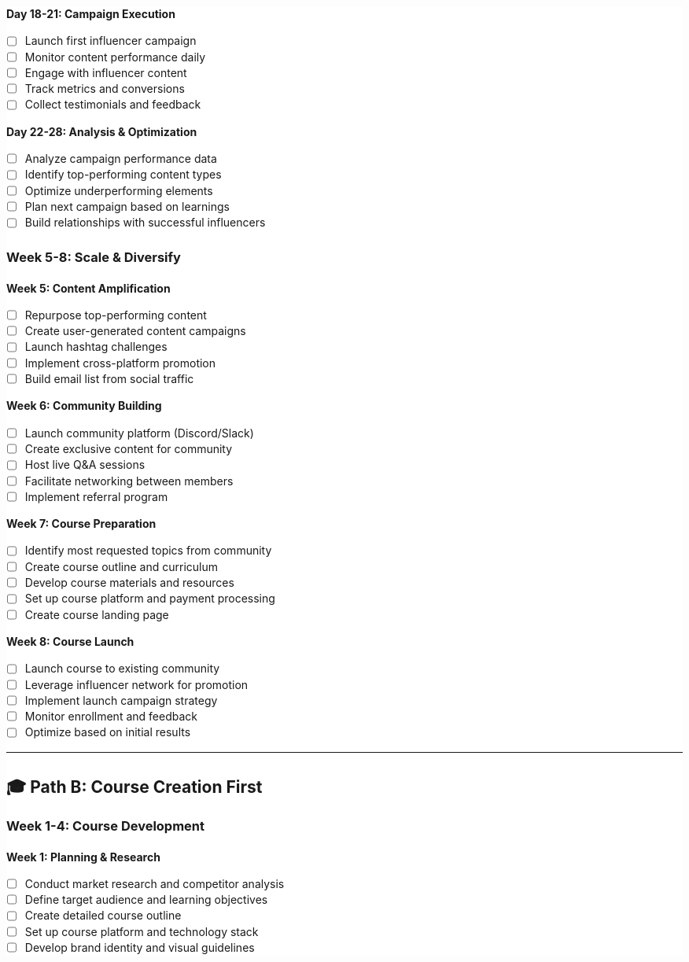 **Day 18-21: Campaign Execution**
- [ ] Launch first influencer campaign
- [ ] Monitor content performance daily
- [ ] Engage with influencer content
- [ ] Track metrics and conversions
- [ ] Collect testimonials and feedback

**Day 22-28: Analysis & Optimization**
- [ ] Analyze campaign performance data
- [ ] Identify top-performing content types
- [ ] Optimize underperforming elements
- [ ] Plan next campaign based on learnings
- [ ] Build relationships with successful influencers

### Week 5-8: Scale & Diversify

**Week 5: Content Amplification**
- [ ] Repurpose top-performing content
- [ ] Create user-generated content campaigns
- [ ] Launch hashtag challenges
- [ ] Implement cross-platform promotion
- [ ] Build email list from social traffic

**Week 6: Community Building**
- [ ] Launch community platform (Discord/Slack)
- [ ] Create exclusive content for community
- [ ] Host live Q&A sessions
- [ ] Facilitate networking between members
- [ ] Implement referral program

**Week 7: Course Preparation**
- [ ] Identify most requested topics from community
- [ ] Create course outline and curriculum
- [ ] Develop course materials and resources
- [ ] Set up course platform and payment processing
- [ ] Create course landing page

**Week 8: Course Launch**
- [ ] Launch course to existing community
- [ ] Leverage influencer network for promotion
- [ ] Implement launch campaign strategy
- [ ] Monitor enrollment and feedback
- [ ] Optimize based on initial results

---

## 🎓 Path B: Course Creation First

### Week 1-4: Course Development

**Week 1: Planning & Research**
- [ ] Conduct market research and competitor analysis
- [ ] Define target audience and learning objectives
- [ ] Create detailed course outline
- [ ] Set up course platform and technology stack
- [ ] Develop brand identity and visual guidelines

